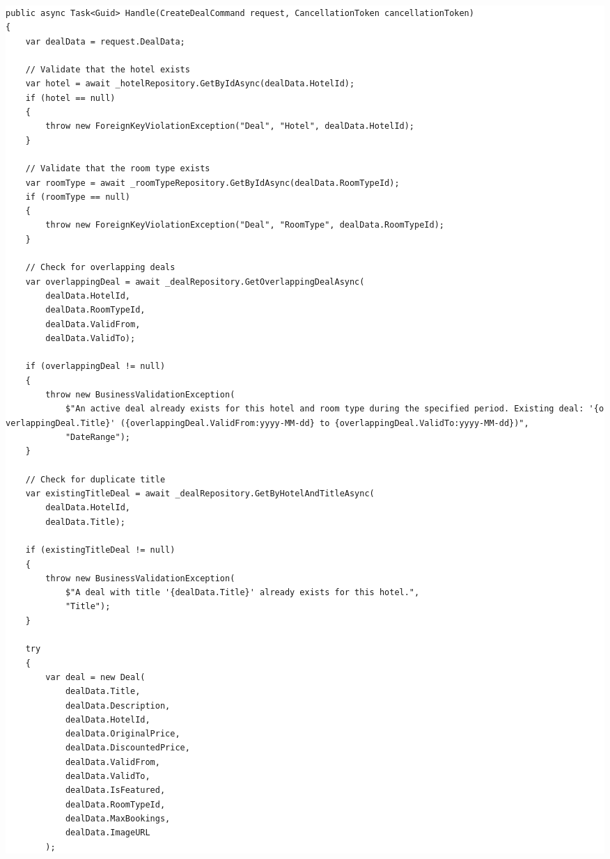     public async Task<Guid> Handle(CreateDealCommand request, CancellationToken cancellationToken)
    {
        var dealData = request.DealData;

        // Validate that the hotel exists
        var hotel = await _hotelRepository.GetByIdAsync(dealData.HotelId);
        if (hotel == null)
        {
            throw new ForeignKeyViolationException("Deal", "Hotel", dealData.HotelId);
        }

        // Validate that the room type exists
        var roomType = await _roomTypeRepository.GetByIdAsync(dealData.RoomTypeId);
        if (roomType == null)
        {
            throw new ForeignKeyViolationException("Deal", "RoomType", dealData.RoomTypeId);
        }

        // Check for overlapping deals
        var overlappingDeal = await _dealRepository.GetOverlappingDealAsync(
            dealData.HotelId,
            dealData.RoomTypeId,
            dealData.ValidFrom,
            dealData.ValidTo);

        if (overlappingDeal != null)
        {
            throw new BusinessValidationException(
                $"An active deal already exists for this hotel and room type during the specified period. Existing deal: '{overlappingDeal.Title}' ({overlappingDeal.ValidFrom:yyyy-MM-dd} to {overlappingDeal.ValidTo:yyyy-MM-dd})",
                "DateRange");
        }

        // Check for duplicate title
        var existingTitleDeal = await _dealRepository.GetByHotelAndTitleAsync(
            dealData.HotelId,
            dealData.Title);

        if (existingTitleDeal != null)
        {
            throw new BusinessValidationException(
                $"A deal with title '{dealData.Title}' already exists for this hotel.",
                "Title");
        }

        try
        {
            var deal = new Deal(
                dealData.Title,
                dealData.Description,
                dealData.HotelId,
                dealData.OriginalPrice,
                dealData.DiscountedPrice,
                dealData.ValidFrom,
                dealData.ValidTo,
                dealData.IsFeatured,
                dealData.RoomTypeId,
                dealData.MaxBookings,
                dealData.ImageURL
            );
